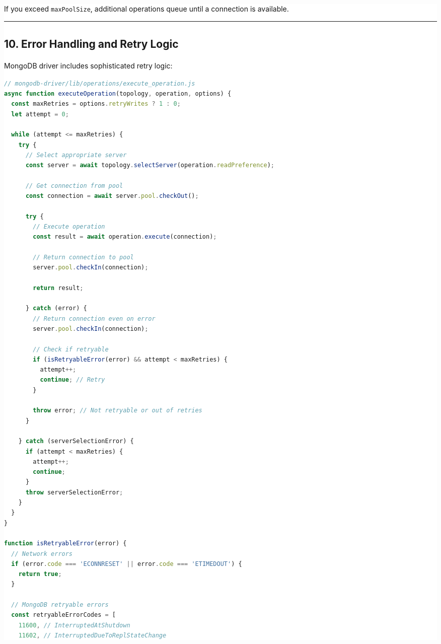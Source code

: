 If you exceed `maxPoolSize`, additional operations queue until a connection is available.

---

## 10. **Error Handling and Retry Logic**

MongoDB driver includes sophisticated retry logic:

```javascript
// mongodb-driver/lib/operations/execute_operation.js
async function executeOperation(topology, operation, options) {
  const maxRetries = options.retryWrites ? 1 : 0;
  let attempt = 0;
  
  while (attempt <= maxRetries) {
    try {
      // Select appropriate server
      const server = await topology.selectServer(operation.readPreference);
      
      // Get connection from pool
      const connection = await server.pool.checkOut();
      
      try {
        // Execute operation
        const result = await operation.execute(connection);
        
        // Return connection to pool
        server.pool.checkIn(connection);
        
        return result;
        
      } catch (error) {
        // Return connection even on error
        server.pool.checkIn(connection);
        
        // Check if retryable
        if (isRetryableError(error) && attempt < maxRetries) {
          attempt++;
          continue; // Retry
        }
        
        throw error; // Not retryable or out of retries
      }
      
    } catch (serverSelectionError) {
      if (attempt < maxRetries) {
        attempt++;
        continue;
      }
      throw serverSelectionError;
    }
  }
}

function isRetryableError(error) {
  // Network errors
  if (error.code === 'ECONNRESET' || error.code === 'ETIMEDOUT') {
    return true;
  }
  
  // MongoDB retryable errors
  const retryableErrorCodes = [
    11600, // InterruptedAtShutdown
    11602, // InterruptedDueToReplStateChange
```